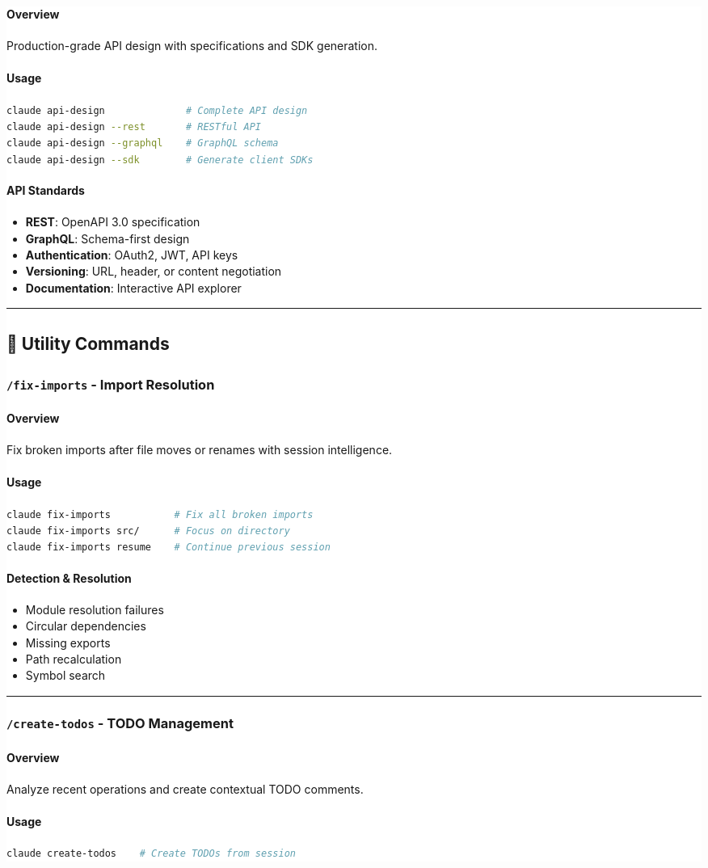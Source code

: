 #### Overview
Production-grade API design with specifications and SDK generation.

#### Usage
```bash
claude api-design              # Complete API design
claude api-design --rest       # RESTful API
claude api-design --graphql    # GraphQL schema
claude api-design --sdk        # Generate client SDKs
```

#### API Standards
- **REST**: OpenAPI 3.0 specification
- **GraphQL**: Schema-first design
- **Authentication**: OAuth2, JWT, API keys
- **Versioning**: URL, header, or content negotiation
- **Documentation**: Interactive API explorer

---

## 🔧 Utility Commands

### `/fix-imports` - Import Resolution

#### Overview
Fix broken imports after file moves or renames with session intelligence.

#### Usage
```bash
claude fix-imports           # Fix all broken imports
claude fix-imports src/      # Focus on directory
claude fix-imports resume    # Continue previous session
```

#### Detection & Resolution
- Module resolution failures
- Circular dependencies
- Missing exports
- Path recalculation
- Symbol search

---

### `/create-todos` - TODO Management

#### Overview
Analyze recent operations and create contextual TODO comments.

#### Usage
```bash
claude create-todos    # Create TODOs from session
```
